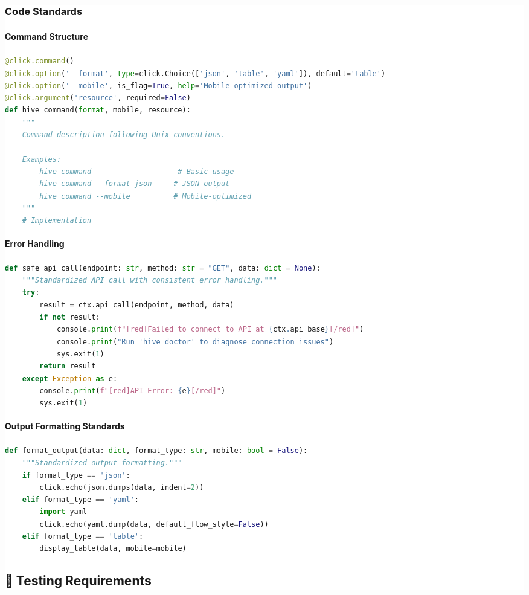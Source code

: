 ```python
```

### **Code Standards**

#### **Command Structure**
```python
@click.command()
@click.option('--format', type=click.Choice(['json', 'table', 'yaml']), default='table')
@click.option('--mobile', is_flag=True, help='Mobile-optimized output')
@click.argument('resource', required=False)
def hive_command(format, mobile, resource):
    """
    Command description following Unix conventions.
    
    Examples:
        hive command                    # Basic usage
        hive command --format json     # JSON output
        hive command --mobile          # Mobile-optimized
    """
    # Implementation
```

#### **Error Handling**
```python
def safe_api_call(endpoint: str, method: str = "GET", data: dict = None):
    """Standardized API call with consistent error handling."""
    try:
        result = ctx.api_call(endpoint, method, data)
        if not result:
            console.print(f"[red]Failed to connect to API at {ctx.api_base}[/red]")
            console.print("Run 'hive doctor' to diagnose connection issues")
            sys.exit(1)
        return result
    except Exception as e:
        console.print(f"[red]API Error: {e}[/red]")
        sys.exit(1)
```

#### **Output Formatting Standards**
```python
def format_output(data: dict, format_type: str, mobile: bool = False):
    """Standardized output formatting."""
    if format_type == 'json':
        click.echo(json.dumps(data, indent=2))
    elif format_type == 'yaml':
        import yaml
        click.echo(yaml.dump(data, default_flow_style=False))
    elif format_type == 'table':
        display_table(data, mobile=mobile)
```

## 🧪 **Testing Requirements**
